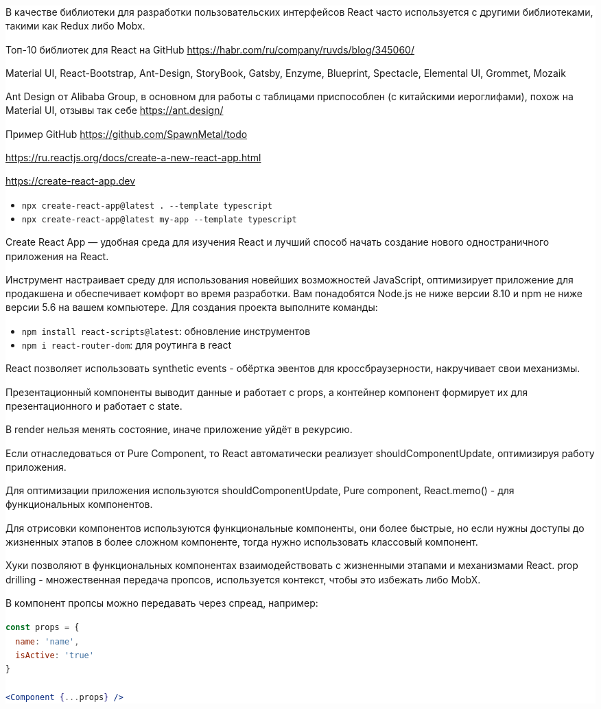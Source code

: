 В качестве библиотеки для разработки пользовательских интерфейсов React часто используется с другими библиотеками, такими как Redux либо Mobx.

Топ-10 библиотек для React на GitHub https://habr.com/ru/company/ruvds/blog/345060/

Material UI, React-Bootstrap, Ant-Design, StoryBook, Gatsby, Enzyme, Blueprint, Spectacle, Elemental UI, Grommet, Mozaik

Ant Design от Alibaba Group, в основном для работы с таблицами приспособлен (с китайскими иероглифами), похож на Material UI, отзывы так себе https://ant.design/

Пример GitHub https://github.com/SpawnMetal/todo

https://ru.reactjs.org/docs/create-a-new-react-app.html

https://create-react-app.dev

- `npx create-react-app@latest . --template typescript`
- `npx create-react-app@latest my-app --template typescript`

Create React App — удобная среда для изучения React и лучший способ начать создание нового одностраничного приложения на React.

Инструмент настраивает среду для использования новейших возможностей JavaScript, оптимизирует приложение для продакшена и обеспечивает комфорт во время разработки. Вам понадобятся Node.js не ниже версии 8.10 и npm не ниже версии 5.6 на вашем компьютере. Для создания проекта выполните команды:

- `npm install react-scripts@latest`: обновление инструментов
- `npm i react-router-dom`: для роутинга в react

React позволяет использовать synthetic events - обёртка эвентов для кроссбраузерности, накручивает свои механизмы.

Презентационный компоненты выводит данные и работает с props, а контейнер компонент формирует их для презентационного и работает с state.

В render нельзя менять состояние, иначе приложение уйдёт в рекурсию.

Если отнаследоваться от Pure Component, то React автоматически реализует shouldComponentUpdate, оптимизируя работу приложения.

Для оптимизации приложения используются shouldComponentUpdate, Pure component, React.memo() - для функциональных компонентов.

Для отрисовки компонентов используются функциональные компоненты, они более быстрые, но если нужны доступы до жизненных этапов в более сложном компоненте, тогда нужно использовать классовый компонент.

Хуки позволяют в функциональных компонентах взаимодействовать с жизненными этапами и механизмами React.
prop drilling - множественная передача пропсов, используется контекст, чтобы это избежать либо MobX.

В компонент пропсы можно передавать через спреад, например:

```jsx
const props = {
  name: 'name',
  isActive: 'true'
}

<Component {...props} />
```
